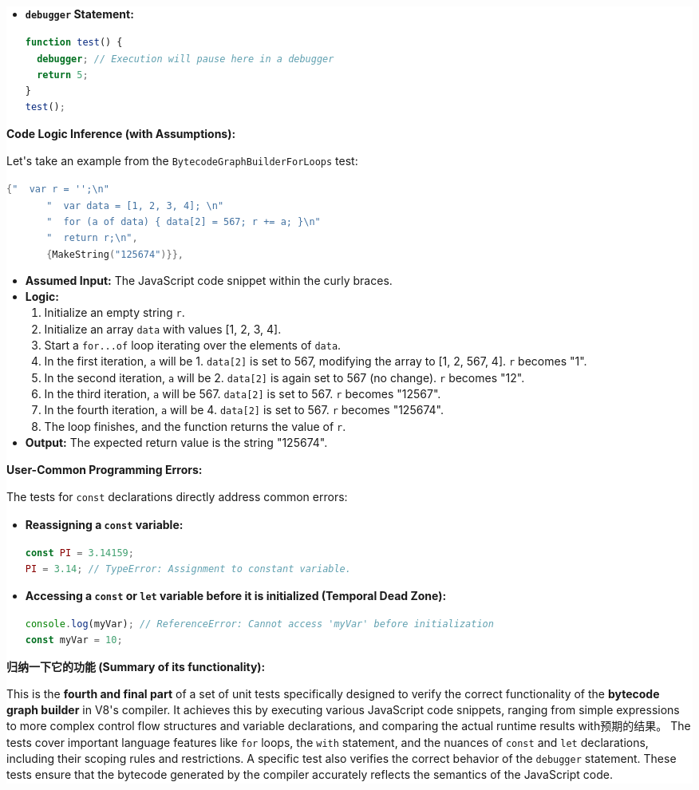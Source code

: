 * **`debugger` Statement:**
   ```javascript
   function test() {
     debugger; // Execution will pause here in a debugger
     return 5;
   }
   test();
   ```

**Code Logic Inference (with Assumptions):**

Let's take an example from the `BytecodeGraphBuilderForLoops` test:

```c++
{"  var r = '';\n"
       "  var data = [1, 2, 3, 4]; \n"
       "  for (a of data) { data[2] = 567; r += a; }\n"
       "  return r;\n",
       {MakeString("125674")}},
```

* **Assumed Input:** The JavaScript code snippet within the curly braces.
* **Logic:**
    1. Initialize an empty string `r`.
    2. Initialize an array `data` with values [1, 2, 3, 4].
    3. Start a `for...of` loop iterating over the elements of `data`.
    4. In the first iteration, `a` will be 1. `data[2]` is set to 567, modifying the array to [1, 2, 567, 4]. `r` becomes "1".
    5. In the second iteration, `a` will be 2. `data[2]` is again set to 567 (no change). `r` becomes "12".
    6. In the third iteration, `a` will be 567. `data[2]` is set to 567. `r` becomes "12567".
    7. In the fourth iteration, `a` will be 4. `data[2]` is set to 567. `r` becomes "125674".
    8. The loop finishes, and the function returns the value of `r`.
* **Output:** The expected return value is the string "125674".

**User-Common Programming Errors:**

The tests for `const` declarations directly address common errors:

* **Reassigning a `const` variable:**
   ```javascript
   const PI = 3.14159;
   PI = 3.14; // TypeError: Assignment to constant variable.
   ```
* **Accessing a `const` or `let` variable before it is initialized (Temporal Dead Zone):**
   ```javascript
   console.log(myVar); // ReferenceError: Cannot access 'myVar' before initialization
   const myVar = 10;
   ```

**归纳一下它的功能 (Summary of its functionality):**

This is the **fourth and final part** of a set of unit tests specifically designed to verify the correct functionality of the **bytecode graph builder** in V8's compiler. It achieves this by executing various JavaScript code snippets, ranging from simple expressions to more complex control flow structures and variable declarations, and comparing the actual runtime results with预期的结果。 The tests cover important language features like `for` loops, the `with` statement, and the nuances of `const` and `let` declarations, including their scoping rules and restrictions. A specific test also verifies the correct behavior of the `debugger` statement. These tests ensure that the bytecode generated by the compiler accurately reflects the semantics of the JavaScript code.

